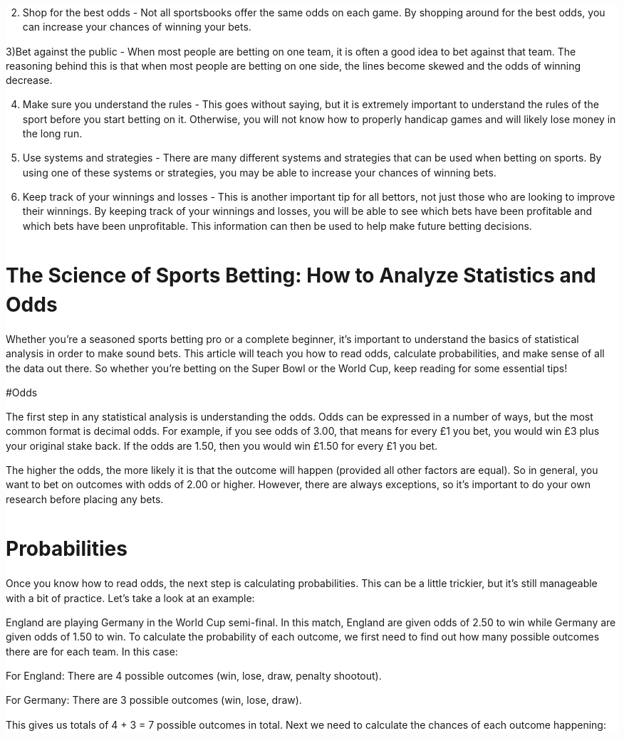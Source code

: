2) Shop for the best odds - Not all sportsbooks offer the same odds on each game. By shopping around for the best odds, you can increase your chances of winning your bets.

3)Bet against the public - When most people are betting on one team, it is often a good idea to bet against that team. The reasoning behind this is that when most people are betting on one side, the lines become skewed and the odds of winning decrease.

4) Make sure you understand the rules - This goes without saying, but it is extremely important to understand the rules of the sport before you start betting on it. Otherwise, you will not know how to properly handicap games and will likely lose money in the long run.

5) Use systems and strategies - There are many different systems and strategies that can be used when betting on sports. By using one of these systems or strategies, you may be able to increase your chances of winning bets.

6) Keep track of your winnings and losses - This is another important tip for all bettors, not just those who are looking to improve their winnings. By keeping track of your winnings and losses, you will be able to see which bets have been profitable and which bets have been unprofitable. This information can then be used to help make future betting decisions.

#  The Science of Sports Betting: How to Analyze Statistics and Odds

Whether you’re a seasoned sports betting pro or a complete beginner, it’s important to understand the basics of statistical analysis in order to make sound bets. This article will teach you how to read odds, calculate probabilities, and make sense of all the data out there. So whether you’re betting on the Super Bowl or the World Cup, keep reading for some essential tips!

#Odds

The first step in any statistical analysis is understanding the odds. Odds can be expressed in a number of ways, but the most common format is decimal odds. For example, if you see odds of 3.00, that means for every £1 you bet, you would win £3 plus your original stake back. If the odds are 1.50, then you would win £1.50 for every £1 you bet.

The higher the odds, the more likely it is that the outcome will happen (provided all other factors are equal). So in general, you want to bet on outcomes with odds of 2.00 or higher. However, there are always exceptions, so it’s important to do your own research before placing any bets.

# Probabilities

Once you know how to read odds, the next step is calculating probabilities. This can be a little trickier, but it’s still manageable with a bit of practice. Let’s take a look at an example:

England are playing Germany in the World Cup semi-final. In this match, England are given odds of 2.50 to win while Germany are given odds of 1.50 to win. To calculate the probability of each outcome, we first need to find out how many possible outcomes there are for each team. In this case:

For England: There are 4 possible outcomes (win, lose, draw, penalty shootout).

For Germany: There are 3 possible outcomes (win, lose, draw).


This gives us totals of 4 + 3 = 7 possible outcomes in total. Next we need to calculate the chances of each outcome happening:

